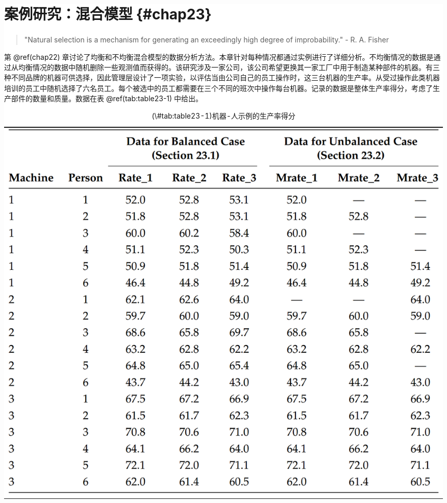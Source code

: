
# 案例研究：混合模型 {#chap23}

> "Natural selection is a mechanism for generating an exceedingly high degree of improbability." - R. A. Fisher

第 \@ref(chap22) 章讨论了均衡和不均衡混合模型的数据分析方法。本章针对每种情况都通过实例进行了详细分析。不均衡情况的数据是通过从均衡情况的数据中随机删除一些观测值而获得的。该研究涉及一家公司，该公司希望更换其一家工厂中用于制造某种部件的机器。有三种不同品牌的机器可供选择，因此管理层设计了一项实验，以评估当由公司自己的员工操作时，这三台机器的生产率。从受过操作此类机器培训的员工中随机选择了六名员工。每个被选中的员工都需要在三个不同的班次中操作每台机器。记录的数据是整体生产率得分，考虑了生产部件的数量和质量。数据在表 \@ref(tab:table23-1) 中给出。

<table>
<caption>(\#tab:table23-1)机器-人示例的生产率得分</caption>
 <thead>
  <tr>
   <th style="text-align:center;color: white !important;background-color: white !important;font-size: 0px;"> x </th>
  </tr>
 </thead>
<tbody>
  <tr>
   <td style="text-align:center;">  <img src="table/table%2023.1.png">
</td>
  </tr>
</tbody>
</table>
